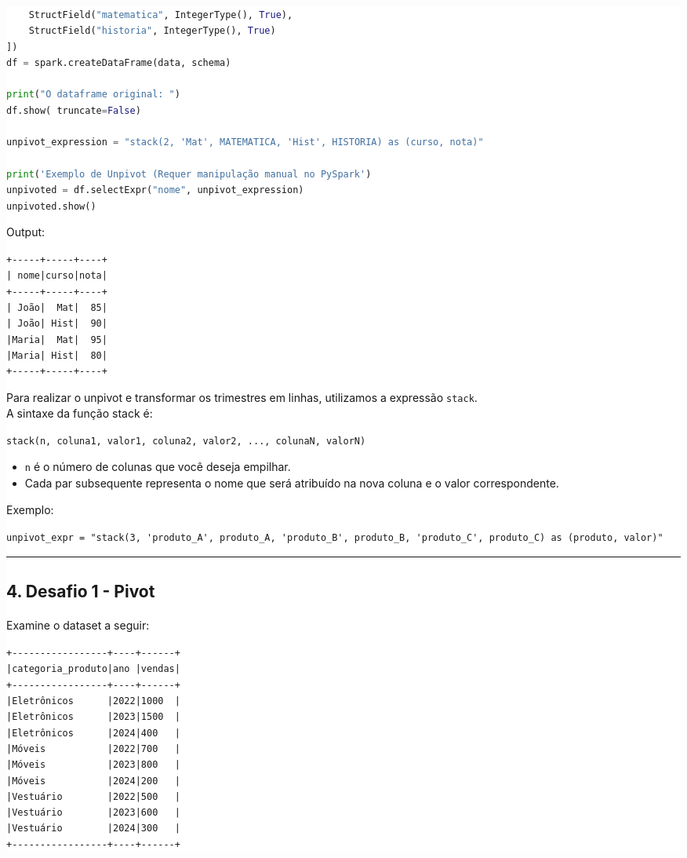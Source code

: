 ```python
    StructField("matematica", IntegerType(), True),
    StructField("historia", IntegerType(), True)
])
df = spark.createDataFrame(data, schema)

print("O dataframe original: ")
df.show( truncate=False)

unpivot_expression = "stack(2, 'Mat', MATEMATICA, 'Hist', HISTORIA) as (curso, nota)"

print('Exemplo de Unpivot (Requer manipulação manual no PySpark')
unpivoted = df.selectExpr("nome", unpivot_expression)
unpivoted.show()

```

Output:
```
+-----+-----+----+
| nome|curso|nota|
+-----+-----+----+
| João|  Mat|  85|
| João| Hist|  90|
|Maria|  Mat|  95|
|Maria| Hist|  80|
+-----+-----+----+
```

Para realizar o unpivot e transformar os trimestres em linhas, utilizamos a expressão `stack`. <br>
A sintaxe da função stack é:
```
stack(n, coluna1, valor1, coluna2, valor2, ..., colunaN, valorN)
```

- `n` é o número de colunas que você deseja empilhar.
- Cada par subsequente representa o nome que será atribuído na nova coluna e o valor correspondente.

Exemplo:
```
unpivot_expr = "stack(3, 'produto_A', produto_A, 'produto_B', produto_B, 'produto_C', produto_C) as (produto, valor)"
```

---

## 4. Desafio 1 - Pivot
Examine o dataset a seguir:
```
+-----------------+----+------+
|categoria_produto|ano |vendas|
+-----------------+----+------+
|Eletrônicos      |2022|1000  |
|Eletrônicos      |2023|1500  |
|Eletrônicos      |2024|400   |
|Móveis           |2022|700   |
|Móveis           |2023|800   |
|Móveis           |2024|200   |
|Vestuário        |2022|500   |
|Vestuário        |2023|600   |
|Vestuário        |2024|300   |
+-----------------+----+------+
```
